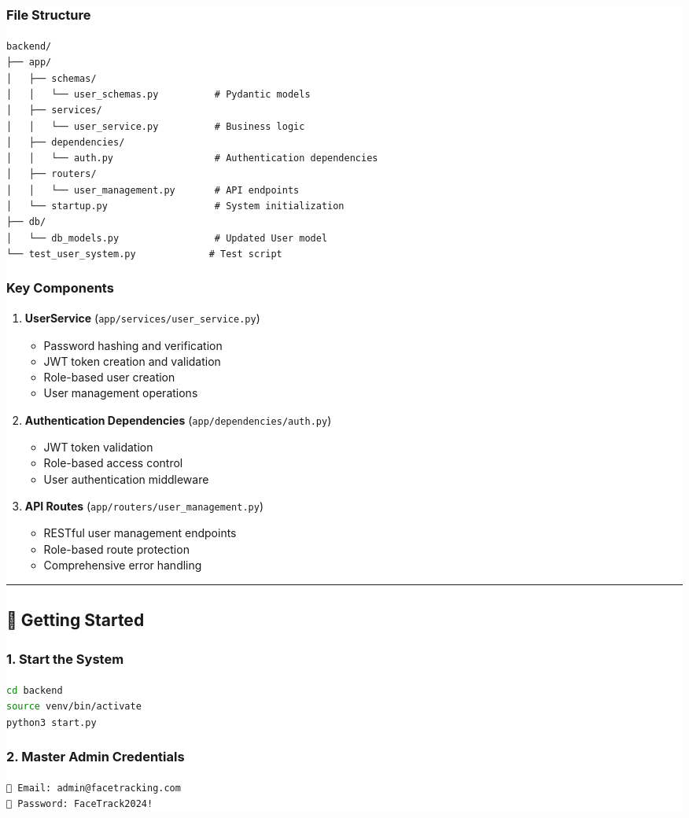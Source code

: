 ### File Structure
```
backend/
├── app/
│   ├── schemas/
│   │   └── user_schemas.py          # Pydantic models
│   ├── services/
│   │   └── user_service.py          # Business logic
│   ├── dependencies/
│   │   └── auth.py                  # Authentication dependencies
│   ├── routers/
│   │   └── user_management.py       # API endpoints
│   └── startup.py                   # System initialization
├── db/
│   └── db_models.py                 # Updated User model
└── test_user_system.py             # Test script
```

### Key Components

1. **UserService** (`app/services/user_service.py`)
   - Password hashing and verification
   - JWT token creation and validation
   - Role-based user creation
   - User management operations

2. **Authentication Dependencies** (`app/dependencies/auth.py`)
   - JWT token validation
   - Role-based access control
   - User authentication middleware

3. **API Routes** (`app/routers/user_management.py`)
   - RESTful user management endpoints
   - Role-based route protection
   - Comprehensive error handling

---

## 🚀 Getting Started

### 1. Start the System
```bash
cd backend
source venv/bin/activate
python3 start.py
```

### 2. Master Admin Credentials
```
📧 Email: admin@facetracking.com
🔑 Password: FaceTrack2024!
```
